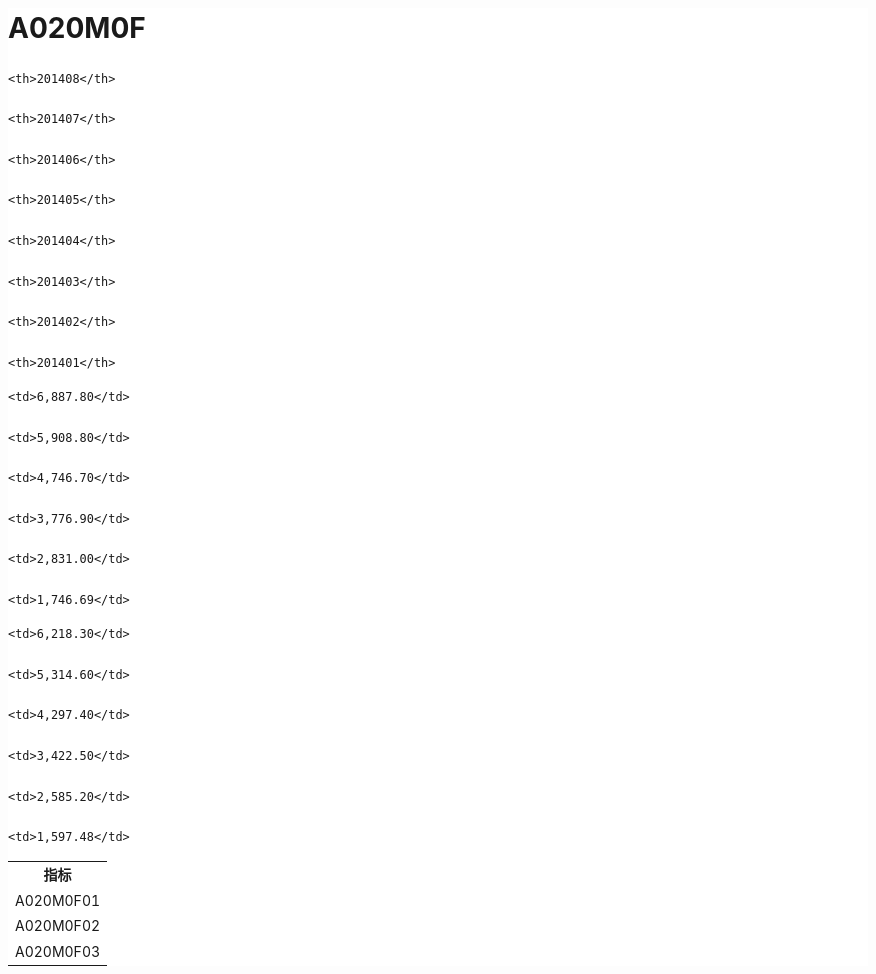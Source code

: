 A020M0F
======


<table>

<tr>
    <th>指标</th>
    
    <th>201408</th>
    
    <th>201407</th>
    
    <th>201406</th>
    
    <th>201405</th>
    
    <th>201404</th>
    
    <th>201403</th>
    
    <th>201402</th>
    
    <th>201401</th>
    
</tr>


<tr>
    <td>A020M0F01</td>
    
    <td>6,887.80</td>
    
    <td>5,908.80</td>
    
    <td>4,746.70</td>
    
    <td>3,776.90</td>
    
    <td>2,831.00</td>
    
    <td>1,746.69</td>
    

</tr>

<tr>
    <td>A020M0F02</td>
    
    <td>6,218.30</td>
    
    <td>5,314.60</td>
    
    <td>4,297.40</td>
    
    <td>3,422.50</td>
    
    <td>2,585.20</td>
    
    <td>1,597.48</td>
    

</tr>

<tr>
    <td>A020M0F03</td>
    